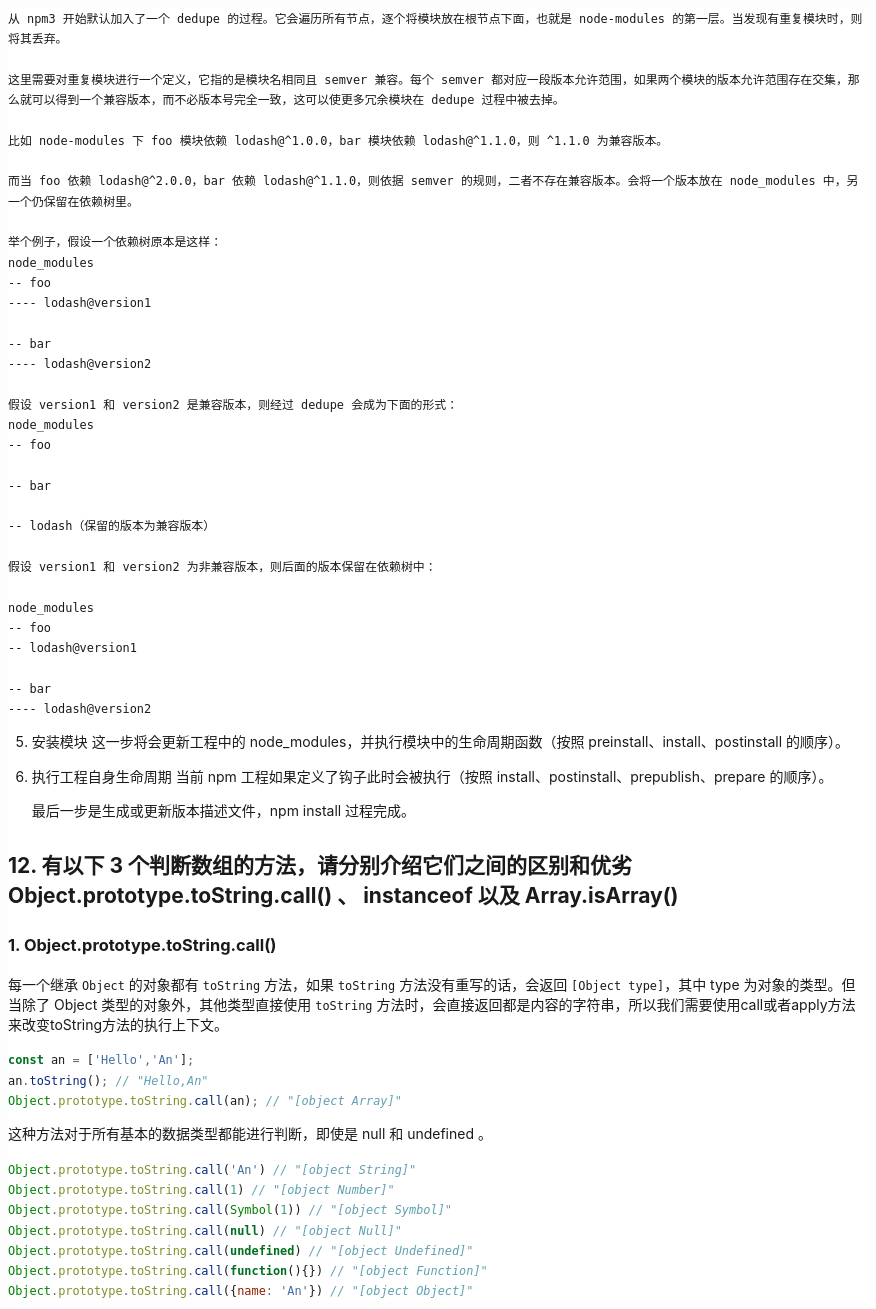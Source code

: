    从 npm3 开始默认加入了一个 dedupe 的过程。它会遍历所有节点，逐个将模块放在根节点下面，也就是 node-modules 的第一层。当发现有重复模块时，则将其丢弃。

    这里需要对重复模块进行一个定义，它指的是模块名相同且 semver 兼容。每个 semver 都对应一段版本允许范围，如果两个模块的版本允许范围存在交集，那么就可以得到一个兼容版本，而不必版本号完全一致，这可以使更多冗余模块在 dedupe 过程中被去掉。  

    比如 node-modules 下 foo 模块依赖 lodash@^1.0.0，bar 模块依赖 lodash@^1.1.0，则 ^1.1.0 为兼容版本。 
    
    而当 foo 依赖 lodash@^2.0.0，bar 依赖 lodash@^1.1.0，则依据 semver 的规则，二者不存在兼容版本。会将一个版本放在 node_modules 中，另一个仍保留在依赖树里。

    举个例子，假设一个依赖树原本是这样：
    node_modules
    -- foo
    ---- lodash@version1

    -- bar
    ---- lodash@version2

    假设 version1 和 version2 是兼容版本，则经过 dedupe 会成为下面的形式：
    node_modules
    -- foo

    -- bar

    -- lodash（保留的版本为兼容版本）

    假设 version1 和 version2 为非兼容版本，则后面的版本保留在依赖树中：

    node_modules
    -- foo
    -- lodash@version1

    -- bar
    ---- lodash@version2

5. 安装模块
  这一步将会更新工程中的 node_modules，并执行模块中的生命周期函数（按照 preinstall、install、postinstall 的顺序）。

6. 执行工程自身生命周期
    当前 npm 工程如果定义了钩子此时会被执行（按照 install、postinstall、prepublish、prepare 的顺序）。
  
    最后一步是生成或更新版本描述文件，npm install 过程完成。


## 12. 有以下 3 个判断数组的方法，请分别介绍它们之间的区别和优劣Object.prototype.toString.call() 、 instanceof 以及 Array.isArray()

### 1. Object.prototype.toString.call()
每一个继承 `Object` 的对象都有 `toString` 方法，如果 `toString` 方法没有重写的话，会返回 `[Object type]`，其中 type 为对象的类型。但当除了 Object 类型的对象外，其他类型直接使用 `toString` 方法时，会直接返回都是内容的字符串，所以我们需要使用call或者apply方法来改变toString方法的执行上下文。
```js
const an = ['Hello','An'];
an.toString(); // "Hello,An"
Object.prototype.toString.call(an); // "[object Array]"
```

这种方法对于所有基本的数据类型都能进行判断，即使是 null 和 undefined 。
```js
Object.prototype.toString.call('An') // "[object String]"
Object.prototype.toString.call(1) // "[object Number]"
Object.prototype.toString.call(Symbol(1)) // "[object Symbol]"
Object.prototype.toString.call(null) // "[object Null]"
Object.prototype.toString.call(undefined) // "[object Undefined]"
Object.prototype.toString.call(function(){}) // "[object Function]"
Object.prototype.toString.call({name: 'An'}) // "[object Object]"
```
